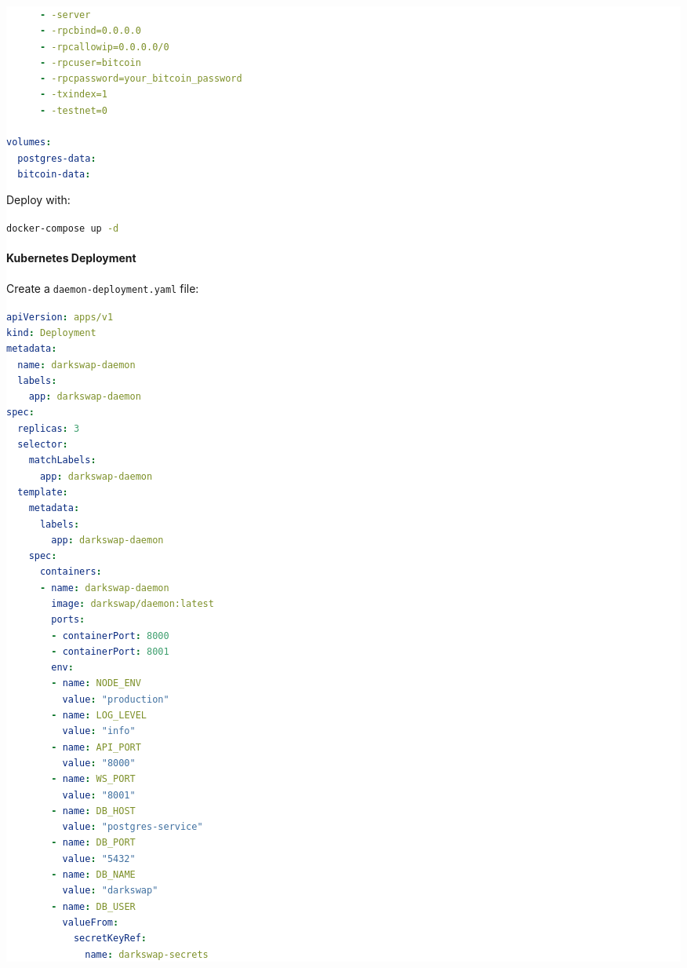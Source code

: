 ```yaml
      - -server
      - -rpcbind=0.0.0.0
      - -rpcallowip=0.0.0.0/0
      - -rpcuser=bitcoin
      - -rpcpassword=your_bitcoin_password
      - -txindex=1
      - -testnet=0

volumes:
  postgres-data:
  bitcoin-data:
```

Deploy with:

```bash
docker-compose up -d
```

#### Kubernetes Deployment

Create a `daemon-deployment.yaml` file:

```yaml
apiVersion: apps/v1
kind: Deployment
metadata:
  name: darkswap-daemon
  labels:
    app: darkswap-daemon
spec:
  replicas: 3
  selector:
    matchLabels:
      app: darkswap-daemon
  template:
    metadata:
      labels:
        app: darkswap-daemon
    spec:
      containers:
      - name: darkswap-daemon
        image: darkswap/daemon:latest
        ports:
        - containerPort: 8000
        - containerPort: 8001
        env:
        - name: NODE_ENV
          value: "production"
        - name: LOG_LEVEL
          value: "info"
        - name: API_PORT
          value: "8000"
        - name: WS_PORT
          value: "8001"
        - name: DB_HOST
          value: "postgres-service"
        - name: DB_PORT
          value: "5432"
        - name: DB_NAME
          value: "darkswap"
        - name: DB_USER
          valueFrom:
            secretKeyRef:
              name: darkswap-secrets
```